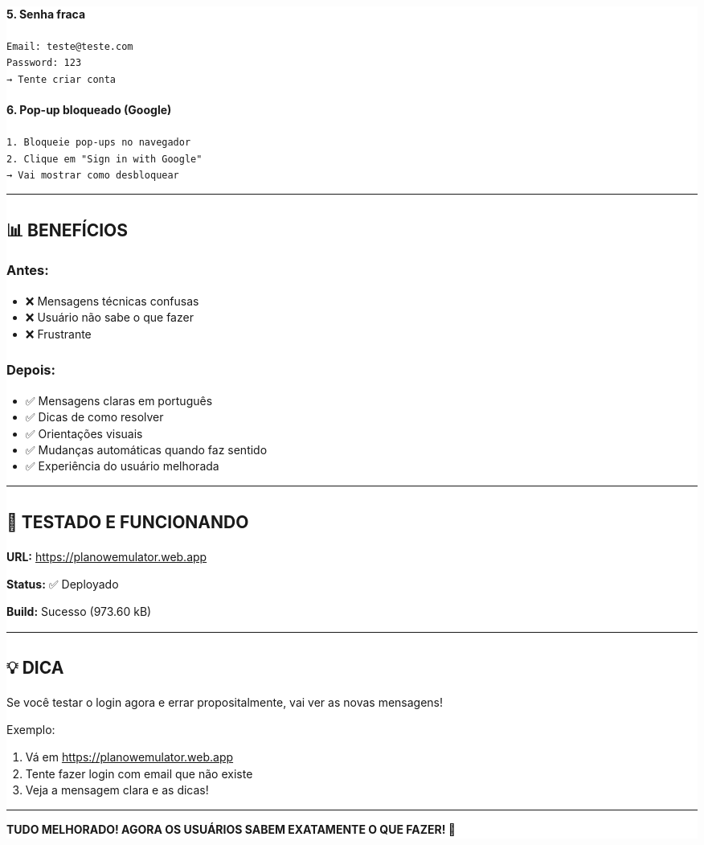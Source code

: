 #### 5. Senha fraca
```
Email: teste@teste.com
Password: 123
→ Tente criar conta
```

#### 6. Pop-up bloqueado (Google)
```
1. Bloqueie pop-ups no navegador
2. Clique em "Sign in with Google"
→ Vai mostrar como desbloquear
```

---

## 📊 BENEFÍCIOS

### Antes:
- ❌ Mensagens técnicas confusas
- ❌ Usuário não sabe o que fazer
- ❌ Frustrante

### Depois:
- ✅ Mensagens claras em português
- ✅ Dicas de como resolver
- ✅ Orientações visuais
- ✅ Mudanças automáticas quando faz sentido
- ✅ Experiência do usuário melhorada

---

## 🚀 TESTADO E FUNCIONANDO

**URL:** https://planowemulator.web.app

**Status:** ✅ Deployado

**Build:** Sucesso (973.60 kB)

---

## 💡 DICA

Se você testar o login agora e errar propositalmente, vai ver as novas mensagens!

Exemplo:
1. Vá em https://planowemulator.web.app
2. Tente fazer login com email que não existe
3. Veja a mensagem clara e as dicas!

---

**TUDO MELHORADO! AGORA OS USUÁRIOS SABEM EXATAMENTE O QUE FAZER! 🎉**
